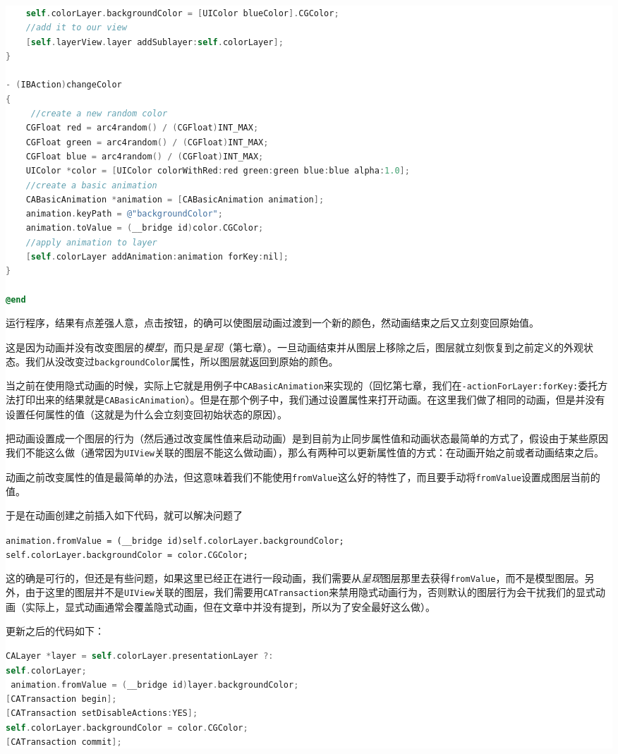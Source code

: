 ```objective-c
    self.colorLayer.backgroundColor = [UIColor blueColor].CGColor;
    //add it to our view
    [self.layerView.layer addSublayer:self.colorLayer];
}

- (IBAction)changeColor
{
    ￼//create a new random color
    CGFloat red = arc4random() / (CGFloat)INT_MAX;
    CGFloat green = arc4random() / (CGFloat)INT_MAX;
    CGFloat blue = arc4random() / (CGFloat)INT_MAX;
    UIColor *color = [UIColor colorWithRed:red green:green blue:blue alpha:1.0];
    //create a basic animation
    CABasicAnimation *animation = [CABasicAnimation animation];
    animation.keyPath = @"backgroundColor";
    animation.toValue = (__bridge id)color.CGColor;
    //apply animation to layer
    [self.colorLayer addAnimation:animation forKey:nil];
}

@end
```

运行程序，结果有点差强人意，点击按钮，的确可以使图层动画过渡到一个新的颜色，然动画结束之后又立刻变回原始值。

这是因为动画并没有改变图层的*模型*，而只是*呈现*（第七章）。一旦动画结束并从图层上移除之后，图层就立刻恢复到之前定义的外观状态。我们从没改变过`backgroundColor`属性，所以图层就返回到原始的颜色。

当之前在使用隐式动画的时候，实际上它就是用例子中`CABasicAnimation`来实现的（回忆第七章，我们在`-actionForLayer:forKey:`委托方法打印出来的结果就是`CABasicAnimation`）。但是在那个例子中，我们通过设置属性来打开动画。在这里我们做了相同的动画，但是并没有设置任何属性的值（这就是为什么会立刻变回初始状态的原因）。

把动画设置成一个图层的行为（然后通过改变属性值来启动动画）是到目前为止同步属性值和动画状态最简单的方式了，假设由于某些原因我们不能这么做（通常因为`UIView`关联的图层不能这么做动画），那么有两种可以更新属性值的方式：在动画开始之前或者动画结束之后。

动画之前改变属性的值是最简单的办法，但这意味着我们不能使用`fromValue`这么好的特性了，而且要手动将`fromValue`设置成图层当前的值。

于是在动画创建之前插入如下代码，就可以解决问题了

    animation.fromValue = (__bridge id)self.colorLayer.backgroundColor; 
    self.colorLayer.backgroundColor = color.CGColor;
    
这的确是可行的，但还是有些问题，如果这里已经正在进行一段动画，我们需要从*呈现*图层那里去获得`fromValue`，而不是模型图层。另外，由于这里的图层并不是`UIView`关联的图层，我们需要用`CATransaction`来禁用隐式动画行为，否则默认的图层行为会干扰我们的显式动画（实际上，显式动画通常会覆盖隐式动画，但在文章中并没有提到，所以为了安全最好这么做）。

更新之后的代码如下：
```objective-c
CALayer *layer = self.colorLayer.presentationLayer ?:
self.colorLayer;
 animation.fromValue = (__bridge id)layer.backgroundColor;
[CATransaction begin];
[CATransaction setDisableActions:YES];
self.colorLayer.backgroundColor = color.CGColor;
[CATransaction commit];
```
